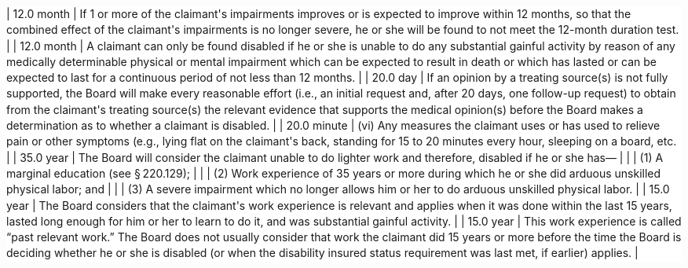 | 12.0 month  | If 1 or more of the claimant's impairments improves or is expected to improve within 12 months, so that the combined effect of the claimant's impairments is no longer severe, he or she will be found to not meet the 12-month duration test.                                                                                                                                                                                                                                                                                                            |
| 12.0 month  | A claimant can only be found disabled if he or she is unable to do any substantial gainful activity by reason of any medically determinable physical or mental impairment which can be expected to result in death or which has lasted or can be expected to last for a continuous period of not less than 12 months.                                                                                                                                                                                                                                     |
| 20.0 day    | If an opinion by a treating source(s) is not fully supported, the Board will make every reasonable effort (i.e., an initial request and, after 20 days, one follow-up request) to obtain from the claimant's treating source(s) the relevant evidence that supports the medical opinion(s) before the Board makes a determination as to whether a claimant is disabled.                                                                                                                                                                                   |
| 20.0 minute | (vi) Any measures the claimant uses or has used to relieve pain or other symptoms (e.g., lying flat on the claimant's back, standing for 15 to 20 minutes every hour, sleeping on a board, etc.                                                                                                                                                                                                                                                                                                                                                           |
| 35.0 year   | The Board will consider the claimant unable to do lighter work and therefore, disabled if he or she has&#8212;                                                                                                                                                                                                                                                                                                                                                                                                                                            |
|             |               (1) A marginal education (see &#167;&#8201;220.129);                                                                                                                                                                                                                                                                                                                                                                                                                                                                                        |
|             |               (2) Work experience of 35 years or more during which he or she did arduous unskilled physical labor; and                                                                                                                                                                                                                                                                                                                                                                                                                                    |
|             |               (3) A severe impairment which no longer allows him or her to do arduous unskilled physical labor.                                                                                                                                                                                                                                                                                                                                                                                                                                           |
| 15.0 year   | The Board considers that the claimant's work experience is relevant and applies when it was done within the last 15 years, lasted long enough for him or her to learn to do it, and was substantial gainful activity.                                                                                                                                                                                                                                                                                                                                     |
| 15.0 year   | This work experience is called &#8220;past relevant work.&#8221; The Board does not usually consider that work the claimant did 15 years or more before the time the Board is deciding whether he or she is disabled (or when the disability insured status requirement was last met, if earlier) applies.                                                                                                                                                                                                                                                |